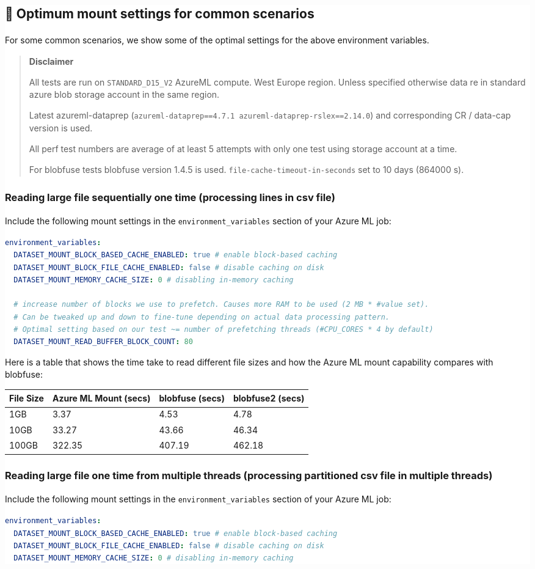 ## 🚅 Optimum mount settings for common scenarios

For some common scenarios, we show some of the optimal settings for the above environment variables.

> **Disclaimer**
>
> All tests are run on `STANDARD_D15_V2` AzureML compute. West Europe region. Unless specified otherwise data re in standard azure blob storage account in the same region.
>
>Latest azureml-dataprep (`azureml-dataprep==4.7.1 azureml-dataprep-rslex==2.14.0`) and corresponding CR / data-cap version is used.
>
> All perf test numbers are average of at least 5 attempts with only one test using storage account at a time.
> 
> For blobfuse tests blobfuse version 1.4.5 is used. `file-cache-timeout-in-seconds` set to 10 days (864000 s).

### Reading large file sequentially one time (processing lines in csv file)

Include the following mount settings in the `environment_variables` section of your Azure ML job:

```yaml
environment_variables:
  DATASET_MOUNT_BLOCK_BASED_CACHE_ENABLED: true # enable block-based caching
  DATASET_MOUNT_BLOCK_FILE_CACHE_ENABLED: false # disable caching on disk
  DATASET_MOUNT_MEMORY_CACHE_SIZE: 0 # disabling in-memory caching

  # increase number of blocks we use to prefetch. Causes more RAM to be used (2 MB * #value set).
  # Can be tweaked up and down to fine-tune depending on actual data processing pattern. 
  # Optimal setting based on our test ~= number of prefetching threads (#CPU_CORES * 4 by default)
  DATASET_MOUNT_READ_BUFFER_BLOCK_COUNT: 80 
```

Here is a table that shows the time take to read different file sizes and how the Azure ML mount capability compares with blobfuse:

| File Size | Azure ML Mount (secs) | blobfuse (secs) |  blobfuse2 (secs) |
|-----------|-----------------------|-----------------|-------------------|
| 1GB       | 3.37                  | 4.53            | 4.78 |
| 10GB       | 33.27                  | 43.66            | 46.34 |
| 100GB       | 322.35                  | 407.19            | 462.18 |

### Reading large file one time from multiple threads (processing partitioned csv file in multiple threads)

Include the following mount settings in the `environment_variables` section of your Azure ML job:

```yaml
environment_variables:
  DATASET_MOUNT_BLOCK_BASED_CACHE_ENABLED: true # enable block-based caching
  DATASET_MOUNT_BLOCK_FILE_CACHE_ENABLED: false # disable caching on disk
  DATASET_MOUNT_MEMORY_CACHE_SIZE: 0 # disabling in-memory caching
```
